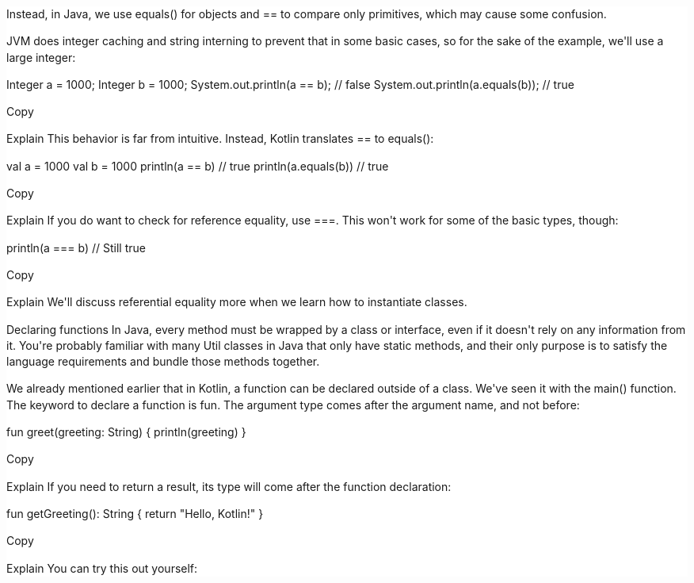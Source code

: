 Instead, in Java, we use equals() for objects and == to compare only primitives, which may cause some confusion.

JVM does integer caching and string interning to prevent that in some basic cases, so for the sake of the example, we'll use a large integer:

Integer a = 1000;
Integer b = 1000;
System.out.println(a == b);      // false
System.out.println(a.equals(b)); // true

Copy

Explain
This behavior is far from intuitive. Instead, Kotlin translates == to equals():

val a = 1000
val b = 1000
println(a == b)      // true
println(a.equals(b)) // true

Copy

Explain
If you do want to check for reference equality, use ===. This won't work for some of the basic types, though:

println(a === b) // Still true

Copy

Explain
We'll discuss referential equality more when we learn how to instantiate classes.

Declaring functions
In Java, every method must be wrapped by a class or interface, even if it doesn't rely on any information from it. You're probably familiar with many Util classes in Java that only have static methods, and their only purpose is to satisfy the language requirements and bundle those methods together.

We already mentioned earlier that in Kotlin, a function can be declared outside of a class. We've seen it with the main() function. The keyword to declare a function is fun. The argument type comes after the argument name, and not before:

fun greet(greeting: String) {
    println(greeting)
}

Copy

Explain
If you need to return a result, its type will come after the function declaration:

fun getGreeting(): String { 
    return "Hello, Kotlin!"
}

Copy

Explain
You can try this out yourself:
